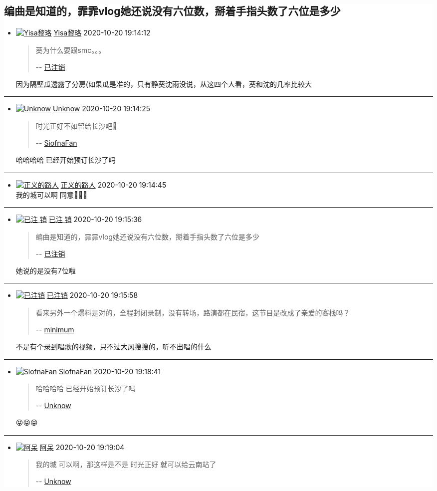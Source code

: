   编曲是知道的，霏霏vlog她还说没有六位数，掰着手指头数了六位是多少  
---
* [![Yisa黎珞](../../image/icon/u217273308-1.jpg)](https://www.douban.com/people/217273308/)    [Yisa黎珞](https://www.douban.com/people/217273308/)    2020-10-20 19:14:12  
  >葵为什么要跟smc。。。  
  >
  >-- [已注销](https://www.douban.com/people/187860590/)  
  
  因为隔壁瓜透露了分房(如果瓜是准的，只有静葵沈雨没说，从这四个人看，葵和沈的几率比较大  
---
* [![Unknow](../../image/icon/u219306324-4.jpg)](https://www.douban.com/people/219306324/)    [Unknow](https://www.douban.com/people/219306324/)    2020-10-20 19:14:25  
  >时光正好不如留给长沙吧🤣  
  >
  >-- [SiofnaFan](https://www.douban.com/people/180076918/)  
  
  哈哈哈哈 已经开始预订长沙了吗  
---
* [![正义的路人](../../image/icon/u218789530-2.jpg)](https://www.douban.com/people/218789530/)    [正义的路人](https://www.douban.com/people/218789530/)    2020-10-20 19:14:45  
  我的城可以啊 同意🙆🏻‍♀️  
---
* [![已注 销](../../image/icon/u155947097-2.jpg)](https://www.douban.com/people/155947097/)    [已注 销](https://www.douban.com/people/155947097/)    2020-10-20 19:15:36  
  >编曲是知道的，霏霏vlog她还说没有六位数，掰着手指头数了六位是多少  
  >
  >-- [已注销](https://www.douban.com/people/187860590/)  
  
  她说的是没有7位啦  
---
* [![已注销](../../image/icon/u187860590-7.jpg)](https://www.douban.com/people/187860590/)    [已注销](https://www.douban.com/people/187860590/)    2020-10-20 19:15:58  
  >看来另外一个爆料是对的，全程封闭录制，没有转场，路演都在民宿，这节目是改成了亲爱的客栈吗？  
  >
  >-- [minimum](https://www.douban.com/people/218236166/)  
  
  不是有个录到唱歌的视频，只不过大风搜搜的，听不出唱的什么  
---
* [![SiofnaFan](../../image/icon/u180076918-2.jpg)](https://www.douban.com/people/180076918/)    [SiofnaFan](https://www.douban.com/people/180076918/)    2020-10-20 19:18:41  
  >哈哈哈哈 已经开始预订长沙了吗  
  >
  >-- [Unknow](https://www.douban.com/people/219306324/)  
  
  😝😝😝  
---
* [![阿呆](../../image/icon/u223579792-1.jpg)](https://www.douban.com/people/223579792/)    [阿呆](https://www.douban.com/people/223579792/)    2020-10-20 19:19:04  
  >我的城 可以啊，那这样是不是 时光正好 就可以给云南站了  
  >
  >-- [Unknow](https://www.douban.com/people/219306324/)  
  